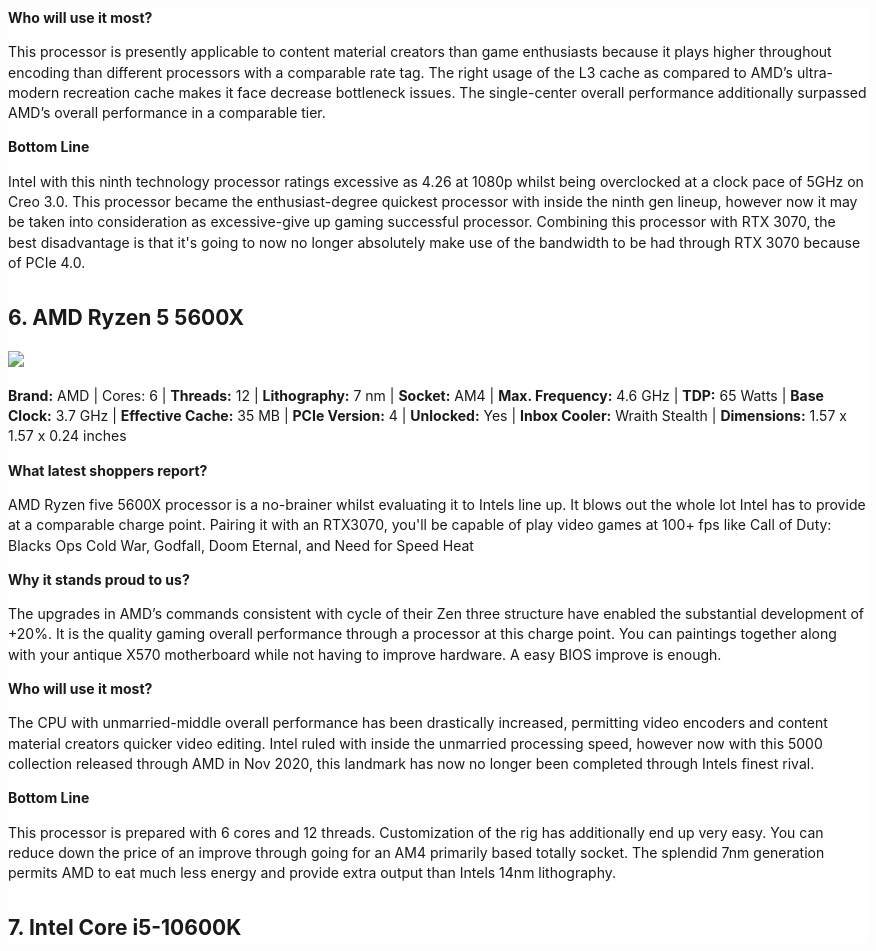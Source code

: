 **Who will use it most?**

This processor is presently applicable to content material creators than game enthusiasts because it plays higher throughout encoding than different processors with a comparable rate tag. The right usage of the L3 cache as compared to AMD’s ultra-modern recreation cache makes it face decrease bottleneck issues. The single-center overall performance additionally surpassed AMD’s overall performance in a comparable tier.

**Bottom Line**

Intel with this ninth technology processor ratings excessive as 4.26 at 1080p whilst being overclocked at a clock pace of 5GHz on Creo 3.0. This processor became the enthusiast-degree quickest processor with inside the ninth gen lineup, however now it may be taken into consideration as excessive-give up gaming successful processor. Combining this processor with RTX 3070, the best disadvantage is that it's going to now no longer absolutely make use of the bandwidth to be had through RTX 3070 because of PCIe 4.0.

## **6. AMD Ryzen 5 5600X**

![](/images/6.jpg)

**Brand:** AMD | Cores: 6 | **Threads:** 12 | **Lithography:** 7 nm | **Socket:** AM4 | **Max. Frequency:** 4.6 GHz | **TDP:** 65 Watts | **Base Clock:** 3.7 GHz | **Effective Cache:** 35 MB | **PCIe Version:** 4 | **Unlocked:** Yes | **Inbox Cooler:** Wraith Stealth | **Dimensions:** 1.57 x 1.57 x 0.24 inches

**What latest shoppers report?**

AMD Ryzen five 5600X processor is a no-brainer whilst evaluating it to Intels line up. It blows out the whole lot Intel has to provide at a comparable charge point. Pairing it with an RTX3070, you'll be capable of play video games at 100+ fps like Call of Duty: Blacks Ops Cold War, Godfall, Doom Eternal, and Need for Speed Heat

**Why it stands proud to us?**

The upgrades in AMD’s commands consistent with cycle of their Zen three structure have enabled the substantial development of +20%. It is the quality gaming overall performance through a processor at this charge point. You can paintings together along with your antique X570 motherboard while not having to improve hardware. A easy BIOS improve is enough.

**Who will use it most?**

The CPU with unmarried-middle overall performance has been drastically increased, permitting video encoders and content material creators quicker video editing. Intel ruled with inside the unmarried processing speed, however now with this 5000 collection released through AMD in Nov 2020, this landmark has now no longer been completed through Intels finest rival.

**Bottom Line**

This processor is prepared with 6 cores and 12 threads. Customization of the rig has additionally end up very easy. You can reduce down the price of an improve through going for an AM4 primarily based totally socket. The splendid 7nm generation permits AMD to eat much less energy and provide extra output than Intels 14nm lithography.

## **7. Intel Core i5-10600K**
